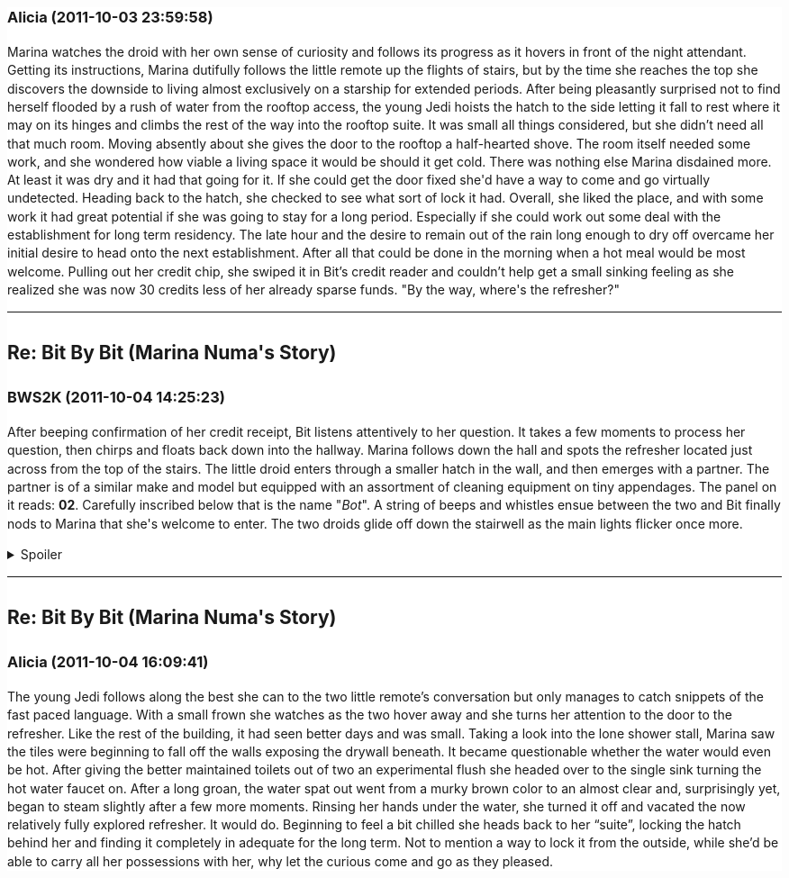 ### **Alicia** (2011-10-03 23:59:58)

Marina watches the droid with her own sense of curiosity and follows its progress as it hovers in front of the night attendant. Getting its instructions, Marina dutifully follows the little remote up the flights of stairs, but by the time she reaches the top she discovers the downside to living almost exclusively on a starship for extended periods.
After being pleasantly surprised not to find herself flooded by a rush of water from the rooftop access, the young Jedi hoists the hatch to the side letting it fall to rest where it may on its hinges and climbs the rest of the way into the rooftop suite.
It was small all things considered, but she didn’t need all that much room. Moving absently about she gives the door to the rooftop a half-hearted shove. The room itself needed some work, and she wondered how viable a living space it would be should it get cold. There was nothing else Marina disdained more. At least it was dry and it had that going for it. If she could get the door fixed she'd have a way to come and go virtually undetected. Heading back to the hatch, she checked to see what sort of lock it had.
Overall, she liked the place, and with some work it had great potential if she was going to stay for a long period. Especially if she could work out some deal with the establishment for long term residency. The late hour and the desire to remain out of the rain long enough to dry off overcame her initial desire to head onto the next establishment. After all that could be done in the morning when a hot meal would be most welcome.
Pulling out her credit chip, she swiped it in Bit’s credit reader and couldn’t help get a small sinking feeling as she realized she was now 30 credits less of her already sparse funds.
"By the way, where's the refresher?"

---

## Re: Bit By Bit (Marina Numa's Story)

### **BWS2K** (2011-10-04 14:25:23)

After beeping confirmation of her credit receipt, Bit listens attentively to her question. It takes a few moments to process her question, then chirps and floats back down into the hallway. Marina follows down the hall and spots the refresher located just across from the top of the stairs. The little droid enters through a smaller hatch in the wall, and then emerges with a partner. The partner is of a similar make and model but equipped with an assortment of cleaning equipment on tiny appendages. The panel on it reads: **02**. Carefully inscribed below that is the name "*Bot*".
A string of beeps and whistles ensue between the two and Bit finally nods to Marina that she's welcome to enter. The two droids glide off down the stairwell as the main lights flicker once more.
<details><summary>Spoiler</summary></details>

---

## Re: Bit By Bit (Marina Numa's Story)

### **Alicia** (2011-10-04 16:09:41)

The young Jedi follows along the best she can to the two little remote’s conversation but only manages to catch snippets of the fast paced language. With a small frown she watches as the two hover away and she turns her attention to the door to the refresher.
Like the rest of the building, it had seen better days and was small. Taking a look into the lone shower stall, Marina saw the tiles were beginning to fall off the walls exposing the drywall beneath. It became questionable whether the water would even be hot. After giving the better maintained toilets out of two an experimental flush she headed over to the single sink turning the hot water faucet on. After a long groan, the water spat out went from a murky brown color to an almost clear and, surprisingly yet, began to steam slightly after a few more moments. Rinsing her hands under the water, she turned it off and vacated the now relatively fully explored refresher.
It would do.
Beginning to feel a bit chilled she heads back to her “suite”, locking the hatch behind her and finding it completely in adequate for the long term. Not to mention a way to lock it from the outside, while she’d be able to carry all her possessions with her, why let the curious come and go as they pleased.